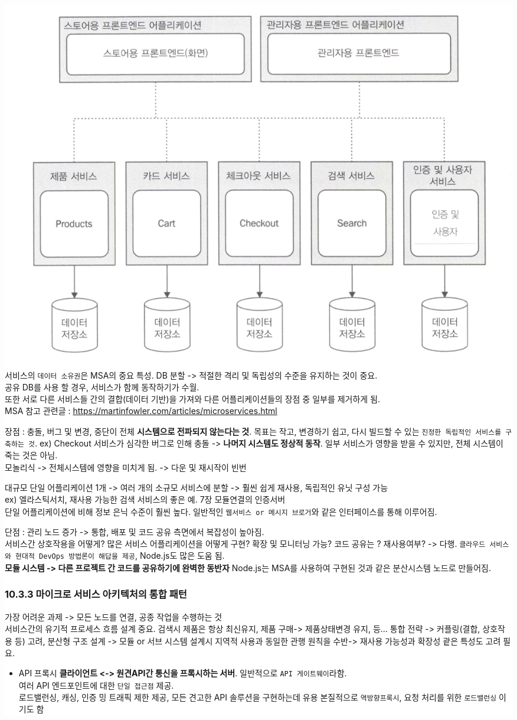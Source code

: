   ![마이크로서비스](img/msa.png)
  서비스의 `데이터 소유권`은 MSA의 중요 특성. DB 분할 -> 적절한 격리 및 독립성의 수준을 유지하는 것이 중요.  
  공유 DB를 사용 할 경우, 서비스가 함께 동작하기가 수월.  
  또한 서로 다른 서비스들 간의 결합(데이터 기반)을 가져와 다른 어플리케이션들의 장점 중 일부를 제거하게 됨.  
  MSA 참고 관련글 : https://martinfowler.com/articles/microservices.html

  장점 : 충돌, 버그 및 변경, 중단이 전체 **시스템으로 전파되지 않는다는 것**. 목표는 작고, 변경하기 쉽고, 다시 빌드할 수 있는 `진정한 독립적인 서비스를 구축하는 것`. ex) Checkout 서비스가 심각한 버그로 인해 충돌 -> **나머지 시스템도 정상적 동작**. 일부 서비스가 영향을 받을 수 있지만, 전체 시스템이 죽는 것은 아님.   
  모놀리식 -> 전체시스템에 영향을 미치게 됨. -> 다운 및 재시작이 빈번 

  대규모 단일 어플리케이션 1개 -> 여러 개의 소규모 서비스에 분할 -> 훨씬 쉽게 재사용, 독립적인 유닛 구성 가능  
  ex) 엘라스틱서치, 재사용 가능한 검색 서비스의 좋은 예. 7장 모듈연결의 인증서버  
  단일 어플리케이션에 비해 정보 은닉 수준이 훨씬 높다. 일반적인 `웹서비스 or 메시지 브로거`와 같은 인터페이스를 통해 이루어짐. 

  단점 : 관리 노드 증가 -> 통합, 배포 및 코드 공유 측면에서 복잡성이 높아짐.  
  서비스간 상호작용을 어떻게? 많은 서비스 어플리케이션을 어떻게 구현? 확장 및  모니터닝 가능? 코드 공유는 ? 재사용여부? 
  -> 다행. `클라우드 서비스와 현대적 DevOps 방법론이 해답을 제공`, Node.js도 많은 도움 됨.  
  **모듈 시스템 -> 다른 프로젝트 간 코드를 공유하기에 완벽한 동반자** Node.js는 MSA를 사용하여 구현된 것과 같은 분산시스템 노드로 만들어짐.  
  
  ### 10.3.3 마이크로 서비스 아키텍처의 통합 패턴
  가장 어려운 과제 -> 모든 노드를 연결, 공종 작업을 수행하는 것  
  서비스간의 유기적 프로세스 흐름 설계 중요. 검색시 제품은 항상 최신유지, 제품 구매-> 제품상태변경 유지, 등...
  통합 전략 -> 커플링(결합, 상호작용 등) 고려, 분산형 구조 설계 -> 모듈 or 서브 시스템 설계시 지역적 사용과 동일한 관행 원칙을 수반-> 재사용 가능성과 확장성 괕은 특성도 고려 필요.  
  - API 프록시
    **클라이언트 <-> 원견API간 통신을 프록시하는 서버**. 일반적으로 `API 게이트웨이`라함.  
    여러 API 엔드포인트에 대한 `단일 접근점` 제공.  
    로드밸런싱, 캐싱, 인증 밍 트래픽 제한 제공, 모든 견고한 API 솔루션을 구현하는데 유용
    본질적으로 `역방향프록시`, 요청 처리를 위한 `로드밸런싱` 이기도 함  